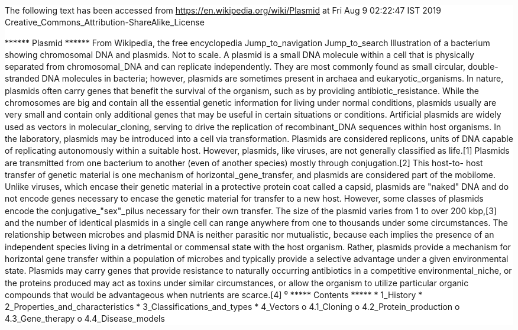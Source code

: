 The following text has been accessed from https://en.wikipedia.org/wiki/Plasmid at Fri Aug 9 02:22:47 IST 2019
Creative_Commons_Attribution-ShareAlike_License





















****** Plasmid ******
From Wikipedia, the free encyclopedia
Jump_to_navigation Jump_to_search
Illustration of a bacterium showing chromosomal DNA and plasmids. Not to scale.
A plasmid is a small DNA molecule within a cell that is physically separated
from chromosomal_DNA and can replicate independently. They are most commonly
found as small circular, double-stranded DNA molecules in bacteria; however,
plasmids are sometimes present in archaea and eukaryotic_organisms. In nature,
plasmids often carry genes that benefit the survival of the organism, such as
by providing antibiotic_resistance. While the chromosomes are big and contain
all the essential genetic information for living under normal conditions,
plasmids usually are very small and contain only additional genes that may be
useful in certain situations or conditions. Artificial plasmids are widely used
as vectors in molecular_cloning, serving to drive the replication of
recombinant_DNA sequences within host organisms. In the laboratory, plasmids
may be introduced into a cell via transformation.
Plasmids are considered replicons, units of DNA capable of replicating
autonomously within a suitable host. However, plasmids, like viruses, are not
generally classified as life.[1] Plasmids are transmitted from one bacterium to
another (even of another species) mostly through conjugation.[2] This host-to-
host transfer of genetic material is one mechanism of horizontal_gene_transfer,
and plasmids are considered part of the mobilome. Unlike viruses, which encase
their genetic material in a protective protein coat called a capsid, plasmids
are "naked" DNA and do not encode genes necessary to encase the genetic
material for transfer to a new host. However, some classes of plasmids encode
the conjugative_"sex"_pilus necessary for their own transfer. The size of the
plasmid varies from 1 to over 200 kbp,[3] and the number of identical plasmids
in a single cell can range anywhere from one to thousands under some
circumstances.
The relationship between microbes and plasmid DNA is neither parasitic nor
mutualistic, because each implies the presence of an independent species living
in a detrimental or commensal state with the host organism. Rather, plasmids
provide a mechanism for horizontal gene transfer within a population of
microbes and typically provide a selective advantage under a given
environmental state. Plasmids may carry genes that provide resistance to
naturally occurring antibiotics in a competitive environmental_niche, or the
proteins produced may act as toxins under similar circumstances, or allow the
organism to utilize particular organic compounds that would be advantageous
when nutrients are scarce.[4]
⁰
***** Contents *****
    * 1_History
    * 2_Properties_and_characteristics
    * 3_Classifications_and_types
    * 4_Vectors
          o 4.1_Cloning
          o 4.2_Protein_production
          o 4.3_Gene_therapy
          o 4.4_Disease_models